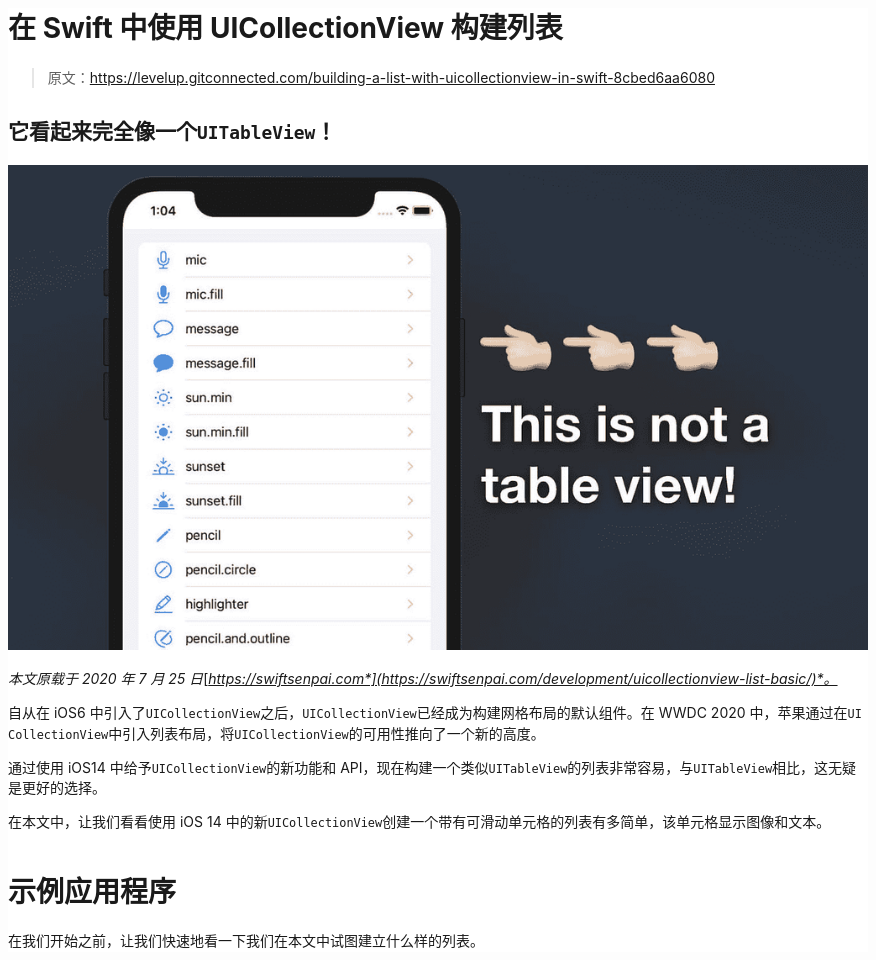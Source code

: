 # 在 Swift 中使用 UICollectionView 构建列表

> 原文：<https://levelup.gitconnected.com/building-a-list-with-uicollectionview-in-swift-8cbed6aa6080>

## 它看起来完全像一个`UITableView`！

![](img/d8ba62c461858da91031c24d36c196b1.png)

*本文原载于 2020 年 7 月 25 日*[*https://swiftsenpai.com*](https://swiftsenpai.com/development/uicollectionview-list-basic/)*。*

自从在 iOS6 中引入了`UICollectionView`之后，`UICollectionView`已经成为构建网格布局的默认组件。在 WWDC 2020 中，苹果通过在`UICollectionView`中引入列表布局，将`UICollectionView`的可用性推向了一个新的高度。

通过使用 iOS14 中给予`UICollectionView`的新功能和 API，现在构建一个类似`UITableView`的列表非常容易，与`UITableView`相比，这无疑是更好的选择。

在本文中，让我们看看使用 iOS 14 中的新`UICollectionView`创建一个带有可滑动单元格的列表有多简单，该单元格显示图像和文本。

# 示例应用程序

在我们开始之前，让我们快速地看一下我们在本文中试图建立什么样的列表。
